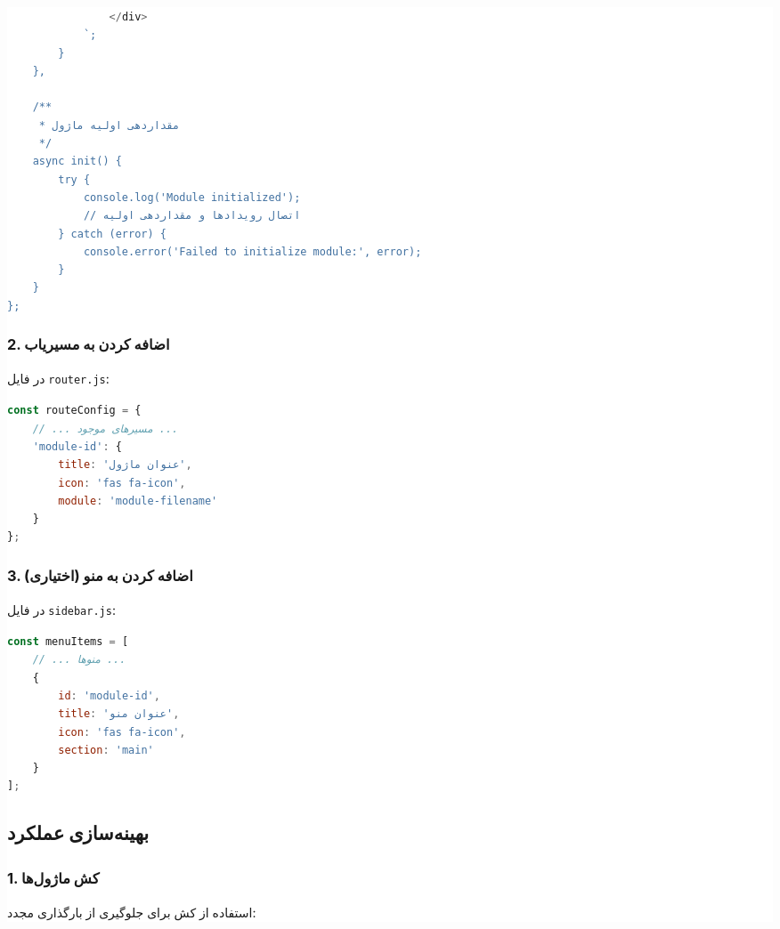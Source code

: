 ```javascript
                </div>
            `;
        }
    },
    
    /**
     * مقداردهی اولیه ماژول
     */
    async init() {
        try {
            console.log('Module initialized');
            // اتصال رویدادها و مقداردهی اولیه
        } catch (error) {
            console.error('Failed to initialize module:', error);
        }
    }
};
```

### 2. اضافه کردن به مسیریاب
در فایل `router.js`:

```javascript
const routeConfig = {
    // ... مسیرهای موجود ...
    'module-id': { 
        title: 'عنوان ماژول', 
        icon: 'fas fa-icon',
        module: 'module-filename'
    }
};
```

### 3. اضافه کردن به منو (اختیاری)
در فایل `sidebar.js`:

```javascript
const menuItems = [
    // ... منوها ...
    {
        id: 'module-id',
        title: 'عنوان منو',
        icon: 'fas fa-icon',
        section: 'main'
    }
];
```

## بهینه‌سازی عملکرد

### 1. کش ماژول‌ها
استفاده از کش برای جلوگیری از بارگذاری مجدد:
